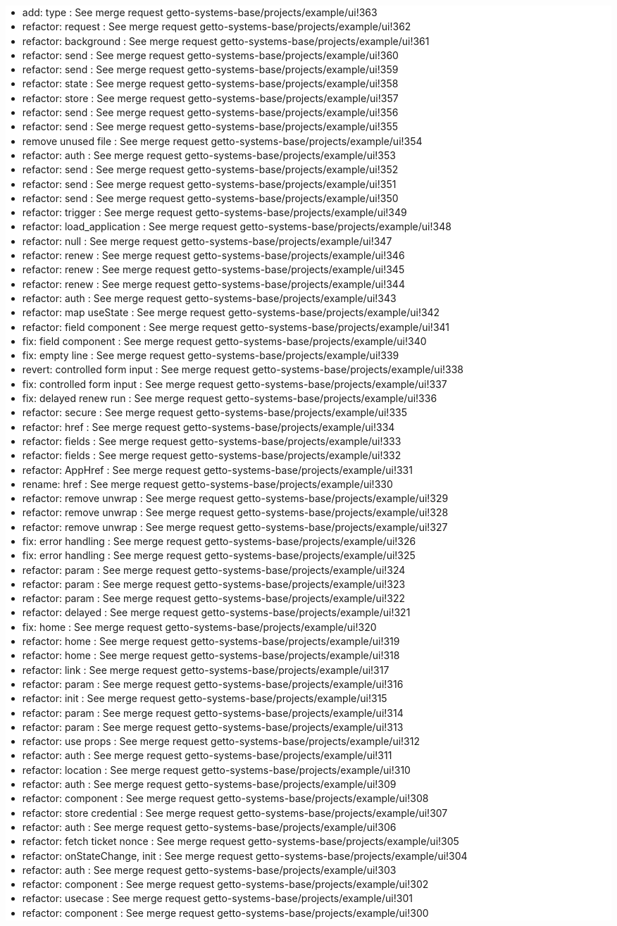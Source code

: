 - add: type : See merge request getto-systems-base/projects/example/ui!363
- refactor: request : See merge request getto-systems-base/projects/example/ui!362
- refactor: background : See merge request getto-systems-base/projects/example/ui!361
- refactor: send : See merge request getto-systems-base/projects/example/ui!360
- refactor: send : See merge request getto-systems-base/projects/example/ui!359
- refactor: state : See merge request getto-systems-base/projects/example/ui!358
- refactor: store : See merge request getto-systems-base/projects/example/ui!357
- refactor: send : See merge request getto-systems-base/projects/example/ui!356
- refactor: send : See merge request getto-systems-base/projects/example/ui!355
- remove unused file : See merge request getto-systems-base/projects/example/ui!354
- refactor: auth : See merge request getto-systems-base/projects/example/ui!353
- refactor: send : See merge request getto-systems-base/projects/example/ui!352
- refactor: send : See merge request getto-systems-base/projects/example/ui!351
- refactor: send : See merge request getto-systems-base/projects/example/ui!350
- refactor: trigger : See merge request getto-systems-base/projects/example/ui!349
- refactor: load_application : See merge request getto-systems-base/projects/example/ui!348
- refactor: null : See merge request getto-systems-base/projects/example/ui!347
- refactor: renew : See merge request getto-systems-base/projects/example/ui!346
- refactor: renew : See merge request getto-systems-base/projects/example/ui!345
- refactor: renew : See merge request getto-systems-base/projects/example/ui!344
- refactor: auth : See merge request getto-systems-base/projects/example/ui!343
- refactor: map useState : See merge request getto-systems-base/projects/example/ui!342
- refactor: field component : See merge request getto-systems-base/projects/example/ui!341
- fix: field component : See merge request getto-systems-base/projects/example/ui!340
- fix: empty line : See merge request getto-systems-base/projects/example/ui!339
- revert: controlled form input : See merge request getto-systems-base/projects/example/ui!338
- fix: controlled form input : See merge request getto-systems-base/projects/example/ui!337
- fix: delayed renew run : See merge request getto-systems-base/projects/example/ui!336
- refactor: secure : See merge request getto-systems-base/projects/example/ui!335
- refactor: href : See merge request getto-systems-base/projects/example/ui!334
- refactor: fields : See merge request getto-systems-base/projects/example/ui!333
- refactor: fields : See merge request getto-systems-base/projects/example/ui!332
- refactor: AppHref : See merge request getto-systems-base/projects/example/ui!331
- rename: href : See merge request getto-systems-base/projects/example/ui!330
- refactor: remove unwrap : See merge request getto-systems-base/projects/example/ui!329
- refactor: remove unwrap : See merge request getto-systems-base/projects/example/ui!328
- refactor: remove unwrap : See merge request getto-systems-base/projects/example/ui!327
- fix: error handling : See merge request getto-systems-base/projects/example/ui!326
- fix: error handling : See merge request getto-systems-base/projects/example/ui!325
- refactor: param : See merge request getto-systems-base/projects/example/ui!324
- refactor: param : See merge request getto-systems-base/projects/example/ui!323
- refactor: param : See merge request getto-systems-base/projects/example/ui!322
- refactor: delayed : See merge request getto-systems-base/projects/example/ui!321
- fix: home : See merge request getto-systems-base/projects/example/ui!320
- refactor: home : See merge request getto-systems-base/projects/example/ui!319
- refactor: home : See merge request getto-systems-base/projects/example/ui!318
- refactor: link : See merge request getto-systems-base/projects/example/ui!317
- refactor: param : See merge request getto-systems-base/projects/example/ui!316
- refactor: init : See merge request getto-systems-base/projects/example/ui!315
- refactor: param : See merge request getto-systems-base/projects/example/ui!314
- refactor: param : See merge request getto-systems-base/projects/example/ui!313
- refactor: use props : See merge request getto-systems-base/projects/example/ui!312
- refactor: auth : See merge request getto-systems-base/projects/example/ui!311
- refactor: location : See merge request getto-systems-base/projects/example/ui!310
- refactor: auth : See merge request getto-systems-base/projects/example/ui!309
- refactor: component : See merge request getto-systems-base/projects/example/ui!308
- refactor: store credential : See merge request getto-systems-base/projects/example/ui!307
- refactor: auth : See merge request getto-systems-base/projects/example/ui!306
- refactor: fetch ticket nonce : See merge request getto-systems-base/projects/example/ui!305
- refactor: onStateChange, init : See merge request getto-systems-base/projects/example/ui!304
- refactor: auth : See merge request getto-systems-base/projects/example/ui!303
- refactor: component : See merge request getto-systems-base/projects/example/ui!302
- refactor: usecase : See merge request getto-systems-base/projects/example/ui!301
- refactor: component : See merge request getto-systems-base/projects/example/ui!300